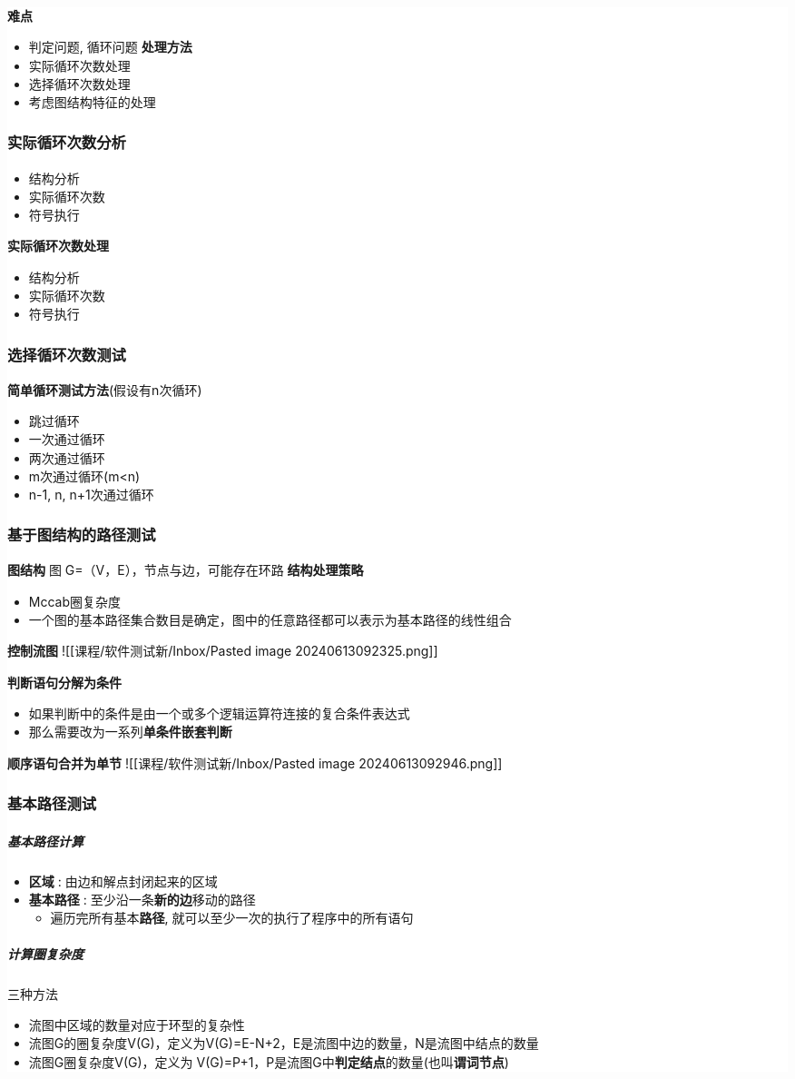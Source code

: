 **难点**
- 判定问题, 循环问题
**处理方法**
- 实际循环次数处理
- 选择循环次数处理
- 考虑图结构特征的处理

### 实际循环次数分析
- 结构分析
- 实际循环次数
- 符号执行

**实际循环次数处理**
- 结构分析
- 实际循环次数
- 符号执行

### 选择循环次数测试

**简单循环测试方法**(假设有n次循环)
- 跳过循环
- 一次通过循环
- 两次通过循环
- m次通过循环(m<n)
- n-1, n, n+1次通过循环

### 基于图结构的路径测试

**图结构**
图 G=（V，E），节点与边，可能存在环路
**结构处理策略**
- Mccab圈复杂度
- 一个图的基本路径集合数目是确定，图中的任意路径都可以表示为基本路径的线性组合

**控制流图**
![[课程/软件测试新/Inbox/Pasted image 20240613092325.png]]

**判断语句分解为条件**
- 如果判断中的条件是由一个或多个逻辑运算符连接的复合条件表达式
- 那么需要改为一系列**单条件嵌套判断**

**顺序语句合并为单节**
![[课程/软件测试新/Inbox/Pasted image 20240613092946.png]]

### 基本路径测试

##### 基本路径计算
- **区域** : 由边和解点封闭起来的区域
- **基本路径** : 至少沿一条**新的边**移动的路径
	- 遍历完所有基本**路径**, 就可以至少一次的执行了程序中的所有语句

##### 计算圈复杂度
三种方法
- 流图中区域的数量对应于环型的复杂性
- 流图G的圈复杂度V(G)，定义为V(G)=E-N+2，E是流图中边的数量，N是流图中结点的数量
- 流图G圈复杂度V(G)，定义为 V(G)=P+1，P是流图G中**判定结点**的数量(也叫**谓词节点**)
